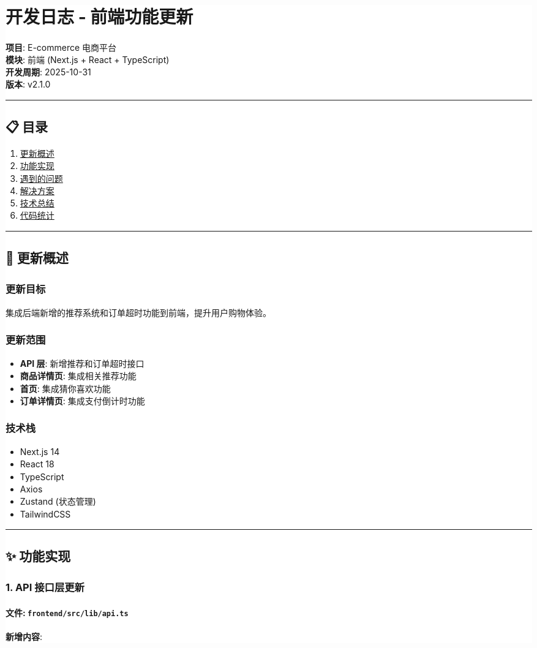# 开发日志 - 前端功能更新

**项目**: E-commerce 电商平台  
**模块**: 前端 (Next.js + React + TypeScript)  
**开发周期**: 2025-10-31  
**版本**: v2.1.0

---

## 📋 目录

1. [更新概述](#更新概述)
2. [功能实现](#功能实现)
3. [遇到的问题](#遇到的问题)
4. [解决方案](#解决方案)
5. [技术总结](#技术总结)
6. [代码统计](#代码统计)

---

## 🎯 更新概述

### 更新目标
集成后端新增的推荐系统和订单超时功能到前端，提升用户购物体验。

### 更新范围
- **API 层**: 新增推荐和订单超时接口
- **商品详情页**: 集成相关推荐功能
- **首页**: 集成猜你喜欢功能
- **订单详情页**: 集成支付倒计时功能

### 技术栈
- Next.js 14
- React 18
- TypeScript
- Axios
- Zustand (状态管理)
- TailwindCSS

---

## ✨ 功能实现

### 1. API 接口层更新

#### 文件: `frontend/src/lib/api.ts`

**新增内容**:
